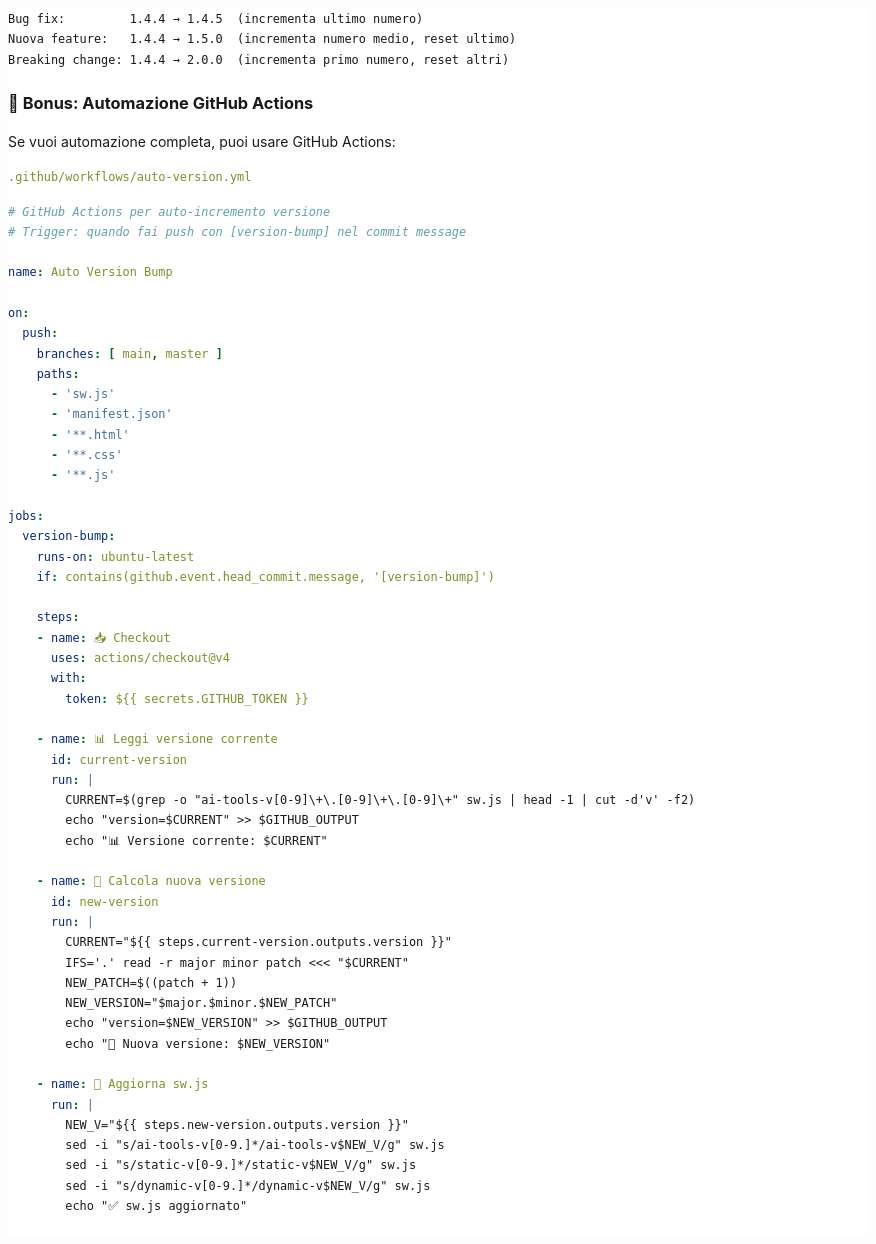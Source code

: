 ```
Bug fix:         1.4.4 → 1.4.5  (incrementa ultimo numero)
Nuova feature:   1.4.4 → 1.5.0  (incrementa numero medio, reset ultimo)  
Breaking change: 1.4.4 → 2.0.0  (incrementa primo numero, reset altri)
```

### 🚀 **Bonus: Automazione GitHub Actions**

Se vuoi automazione completa, puoi usare GitHub Actions:

```yaml
.github/workflows/auto-version.yml
```

```yaml
# GitHub Actions per auto-incremento versione
# Trigger: quando fai push con [version-bump] nel commit message

name: Auto Version Bump

on:
  push:
    branches: [ main, master ]
    paths: 
      - 'sw.js'
      - 'manifest.json'
      - '**.html'
      - '**.css'
      - '**.js'

jobs:
  version-bump:
    runs-on: ubuntu-latest
    if: contains(github.event.head_commit.message, '[version-bump]')
    
    steps:
    - name: 📥 Checkout
      uses: actions/checkout@v4
      with:
        token: ${{ secrets.GITHUB_TOKEN }}
        
    - name: 📊 Leggi versione corrente
      id: current-version
      run: |
        CURRENT=$(grep -o "ai-tools-v[0-9]\+\.[0-9]\+\.[0-9]\+" sw.js | head -1 | cut -d'v' -f2)
        echo "version=$CURRENT" >> $GITHUB_OUTPUT
        echo "📊 Versione corrente: $CURRENT"
        
    - name: 🔢 Calcola nuova versione  
      id: new-version
      run: |
        CURRENT="${{ steps.current-version.outputs.version }}"
        IFS='.' read -r major minor patch <<< "$CURRENT"
        NEW_PATCH=$((patch + 1))
        NEW_VERSION="$major.$minor.$NEW_PATCH"
        echo "version=$NEW_VERSION" >> $GITHUB_OUTPUT
        echo "🎯 Nuova versione: $NEW_VERSION"
        
    - name: 🔄 Aggiorna sw.js
      run: |
        NEW_V="${{ steps.new-version.outputs.version }}"
        sed -i "s/ai-tools-v[0-9.]*/ai-tools-v$NEW_V/g" sw.js
        sed -i "s/static-v[0-9.]*/static-v$NEW_V/g" sw.js
        sed -i "s/dynamic-v[0-9.]*/dynamic-v$NEW_V/g" sw.js
        echo "✅ sw.js aggiornato"
        
```